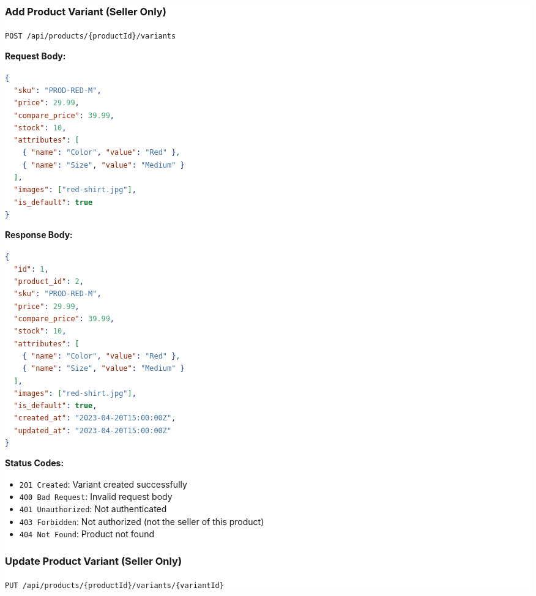 ### Add Product Variant (Seller Only)

```plaintext
POST /api/products/{productId}/variants
```

**Request Body:**

```json
{
  "sku": "PROD-RED-M",
  "price": 29.99,
  "compare_price": 39.99,
  "stock": 10,
  "attributes": [
    { "name": "Color", "value": "Red" },
    { "name": "Size", "value": "Medium" }
  ],
  "images": ["red-shirt.jpg"],
  "is_default": true
}
```

**Response Body:**

```json
{
  "id": 1,
  "product_id": 2,
  "sku": "PROD-RED-M",
  "price": 29.99,
  "compare_price": 39.99,
  "stock": 10,
  "attributes": [
    { "name": "Color", "value": "Red" },
    { "name": "Size", "value": "Medium" }
  ],
  "images": ["red-shirt.jpg"],
  "is_default": true,
  "created_at": "2023-04-20T15:00:00Z",
  "updated_at": "2023-04-20T15:00:00Z"
}
```

**Status Codes:**

- `201 Created`: Variant created successfully
- `400 Bad Request`: Invalid request body
- `401 Unauthorized`: Not authenticated
- `403 Forbidden`: Not authorized (not the seller of this product)
- `404 Not Found`: Product not found

### Update Product Variant (Seller Only)

```plaintext
PUT /api/products/{productId}/variants/{variantId}
```
